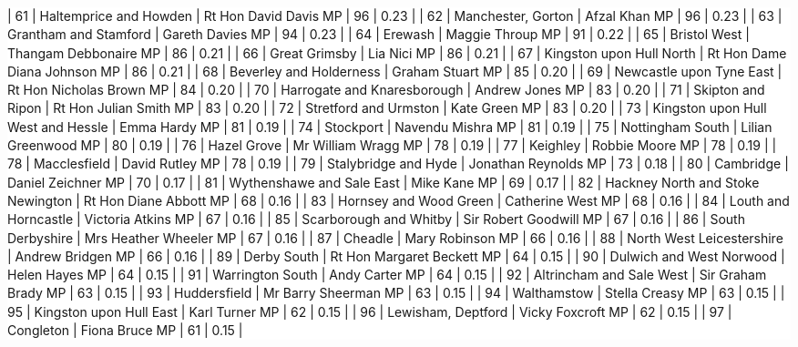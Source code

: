 | 61 | Haltemprice and Howden | Rt Hon David Davis MP | 96 | 0.23 |
| 62 | Manchester, Gorton | Afzal Khan MP | 96 | 0.23 |
| 63 | Grantham and Stamford | Gareth Davies MP | 94 | 0.23 |
| 64 | Erewash | Maggie Throup MP | 91 | 0.22 |
| 65 | Bristol West | Thangam Debbonaire MP | 86 | 0.21 |
| 66 | Great Grimsby | Lia Nici MP | 86 | 0.21 |
| 67 | Kingston upon Hull North | Rt Hon Dame Diana Johnson MP | 86 | 0.21 |
| 68 | Beverley and Holderness | Graham Stuart MP | 85 | 0.20 |
| 69 | Newcastle upon Tyne East | Rt Hon Nicholas Brown MP | 84 | 0.20 |
| 70 | Harrogate and Knaresborough | Andrew Jones MP | 83 | 0.20 |
| 71 | Skipton and Ripon | Rt Hon Julian Smith MP | 83 | 0.20 |
| 72 | Stretford and Urmston | Kate Green MP | 83 | 0.20 |
| 73 | Kingston upon Hull West and Hessle | Emma Hardy MP | 81 | 0.19 |
| 74 | Stockport | Navendu Mishra MP | 81 | 0.19 |
| 75 | Nottingham South | Lilian Greenwood MP | 80 | 0.19 |
| 76 | Hazel Grove | Mr William Wragg MP | 78 | 0.19 |
| 77 | Keighley | Robbie Moore MP | 78 | 0.19 |
| 78 | Macclesfield | David Rutley MP | 78 | 0.19 |
| 79 | Stalybridge and Hyde | Jonathan Reynolds MP | 73 | 0.18 |
| 80 | Cambridge | Daniel Zeichner MP | 70 | 0.17 |
| 81 | Wythenshawe and Sale East | Mike Kane MP | 69 | 0.17 |
| 82 | Hackney North and Stoke Newington | Rt Hon Diane Abbott MP | 68 | 0.16 |
| 83 | Hornsey and Wood Green | Catherine West MP | 68 | 0.16 |
| 84 | Louth and Horncastle | Victoria Atkins MP | 67 | 0.16 |
| 85 | Scarborough and Whitby | Sir Robert Goodwill MP | 67 | 0.16 |
| 86 | South Derbyshire | Mrs Heather Wheeler MP | 67 | 0.16 |
| 87 | Cheadle | Mary Robinson MP | 66 | 0.16 |
| 88 | North West Leicestershire | Andrew Bridgen MP | 66 | 0.16 |
| 89 | Derby South | Rt Hon Margaret Beckett MP | 64 | 0.15 |
| 90 | Dulwich and West Norwood | Helen Hayes MP | 64 | 0.15 |
| 91 | Warrington South | Andy Carter MP | 64 | 0.15 |
| 92 | Altrincham and Sale West | Sir Graham Brady MP | 63 | 0.15 |
| 93 | Huddersfield | Mr Barry Sheerman MP | 63 | 0.15 |
| 94 | Walthamstow | Stella Creasy MP | 63 | 0.15 |
| 95 | Kingston upon Hull East | Karl Turner MP | 62 | 0.15 |
| 96 | Lewisham, Deptford | Vicky Foxcroft MP | 62 | 0.15 |
| 97 | Congleton | Fiona Bruce MP | 61 | 0.15 |